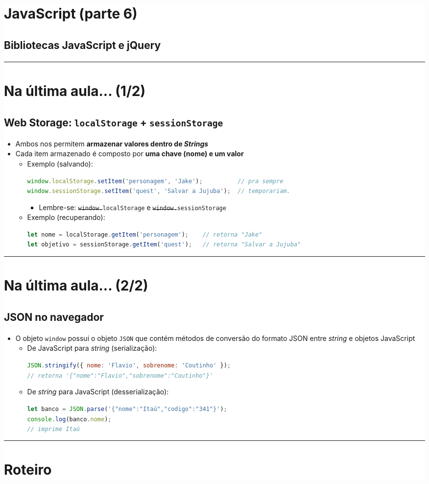 
# JavaScript (parte 6)
## Bibliotecas JavaScript e jQuery

---
# Na última aula... (1/2)

## **Web Storage**: `localStorage` + `sessionStorage`

- Ambos nos permitem **armazenar valores dentro de _Strings_**
- Cada item armazenado é composto por **uma chave (nome) e um valor**
  - Exemplo (salvando):
    ```js
    window.localStorage.setItem('personagem', 'Jake');          // pra sempre
    window.sessionStorage.setItem('quest', 'Salvar a Jujuba');  // temporariam.
    ```
    - Lembre-se: ~~`window.`~~`localStorage` e ~~`window.`~~`sessionStorage`
  - Exemplo (recuperando):
    ```js
    let nome = localStorage.getItem('personagem');    // retorna "Jake"
    let objetivo = sessionStorage.getItem('quest');   // retorna "Salvar a Jujuba"
    ```

---

# Na última aula... (2/2)

## **JSON** no navegador

- O objeto `window` possui o objeto `JSON` que contém métodos de conversão
  do formato JSON entre _string_ e objetos JavaScript
  - De JavaScript para _string_ (serialização):
    ```js
    JSON.stringify({ nome: 'Flavio', sobrenome: 'Coutinho' });
    // retorna '{"nome":"Flavio","sobrenome":"Coutinho"}'
    ```
  - De _string_ para JavaScript (desserialização):
    ```js
    let banco = JSON.parse('{"nome":"Itaú","codigo":"341"}');
    console.log(banco.nome);
    // imprime Itaú
    ```

---
# Roteiro
